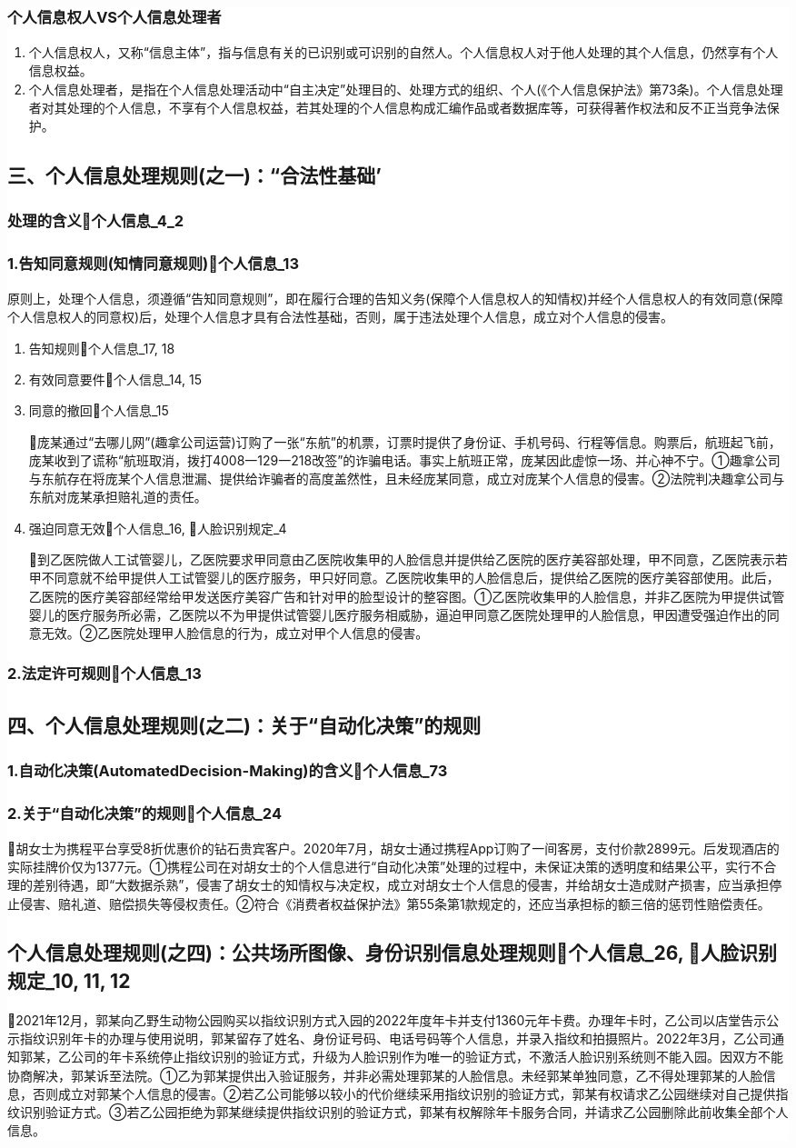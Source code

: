 ### 个人信息权人VS个人信息处理者

1. 个人信息权人，又称“信息主体”，指与信息有关的已识别或可识别的自然人。个人信息权人对于他人处理的其个人信息，仍然享有个人信息权益。
2. 个人信息处理者，是指在个人信息处理活动中“自主决定”处理目的、处理方式的组织、个人(《个人信息保护法》第73条)。个人信息处理者对其处理的个人信息，不享有个人信息权益，若其处理的个人信息构成汇编作品或者数据库等，可获得著作权法和反不正当竞争法保护。


## 三、个人信息处理规则(之一)：“合法性基础’

### 处理的含义🚪个人信息_4_2



### 1.告知同意规则(知情同意规则)🚪个人信息_13

原则上，处理个人信息，须遵循“告知同意规则”，即在履行合理的告知义务(保障个人信息权人的知情权)并经个人信息权人的有效同意(保障个人信息权人的同意权)后，处理个人信息才具有合法性基础，否则，属于违法处理个人信息，成立对个人信息的侵害。

1. 告知规则🚪个人信息_17, 18
2. 有效同意要件🚪个人信息_14, 15
3. 同意的撤回🚪个人信息_15

    🍐庞某通过“去哪儿网”(趣拿公司运营)订购了一张“东航”的机票，订票时提供了身份证、手机号码、行程等信息。购票后，航班起飞前，庞某收到了谎称“航班取消，拨打4008一129一218改签”的诈骗电话。事实上航班正常，庞某因此虚惊一场、并心神不宁。①趣拿公司与东航存在将庞某个人信息泄漏、提供给诈骗者的高度盖然性，且未经庞某同意，成立对庞某个人信息的侵害。②法院判决趣拿公司与东航对庞某承担赔礼道的责任。

4. 强迫同意无效🚪个人信息_16, 🚪人脸识别规定_4

    🍐到乙医院做人工试管婴儿，乙医院要求甲同意由乙医院收集甲的人脸信息并提供给乙医院的医疗美容部处理，甲不同意，乙医院表示若甲不同意就不给甲提供人工试管婴儿的医疗服务，甲只好同意。乙医院收集甲的人脸信息后，提供给乙医院的医疗美容部使用。此后，乙医院的医疗美容部经常给甲发送医疗美容广告和针对甲的脸型设计的整容图。①乙医院收集甲的人脸信息，并非乙医院为甲提供试管婴儿的医疗服务所必需，乙医院以不为甲提供试管婴儿医疗服务相威胁，逼迫甲同意乙医院处理甲的人脸信息，甲因遭受强迫作出的同意无效。②乙医院处理甲人脸信息的行为，成立对甲个人信息的侵害。


### 2.法定许可规则🚪个人信息_13




## 四、个人信息处理规则(之二)：关于“自动化决策”的规则

### 1.自动化决策(AutomatedDecision-Making)的含义🚪个人信息_73
### 2.关于“自动化决策”的规则🚪个人信息_24
🍐胡女士为携程平台享受8折优惠价的钻石贵宾客户。2020年7月，胡女士通过携程App订购了一间客房，支付价款2899元。后发现酒店的实际挂牌价仅为1377元。①携程公司在对胡女士的个人信息进行“自动化决策”处理的过程中，未保证决策的透明度和结果公平，实行不合理的差别待遇，即“大数据杀熟”，侵害了胡女士的知情权与决定权，成立对胡女士个人信息的侵害，并给胡女士造成财产损害，应当承担停止侵害、赔礼道、赔偿损失等侵权责任。②符合《消费者权益保护法》第55条第1款规定的，还应当承担标的额三倍的惩罚性赔偿责任。


## 个人信息处理规则(之四)：公共场所图像、身份识别信息处理规则🚪个人信息_26, 🚪人脸识别规定_10, 11, 12

🍐2021年12月，郭某向乙野生动物公园购买以指纹识别方式入园的2022年度年卡并支付1360元年卡费。办理年卡时，乙公司以店堂告示公示指纹识别年卡的办理与使用说明，郭某留存了姓名、身份证号码、电话号码等个人信息，并录入指纹和拍摄照片。2022年3月，乙公司通知郭某，乙公司的年卡系统停止指纹识别的验证方式，升级为人脸识别作为唯一的验证方式，不激活人脸识别系统则不能入园。因双方不能协商解决，郭某诉至法院。①乙为郭某提供出入验证服务，并非必需处理郭某的人脸信息。未经郭某单独同意，乙不得处理郭某的人脸信息，否则成立对郭某个人信息的侵害。②若乙公司能够以较小的代价继续采用指纹识别的验证方式，郭某有权请求乙公园继续对自己提供指纹识别验证方式。③若乙公园拒绝为郭某继续提供指纹识别的验证方式，郭某有权解除年卡服务合同，并请求乙公园删除此前收集全部个人信息。
